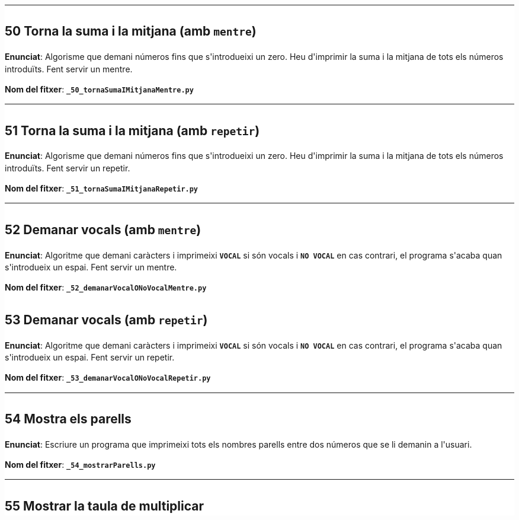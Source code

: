 

<hr>

## **50** Torna la suma i la mitjana (amb **```mentre```**)

**Enunciat**: Algorisme que demani números fins que s'introdueixi un zero. Heu d'imprimir la suma i la mitjana de tots els números introduïts. Fent servir un mentre. 		

**Nom del fitxer**: **```_50_tornaSumaIMitjanaMentre.py```**



<hr>

## **51** Torna la suma i la mitjana (amb **```repetir```**)

**Enunciat**: Algorisme que demani números fins que s'introdueixi un zero. Heu d'imprimir la suma i la mitjana de tots els números introduïts.  Fent servir un repetir. 

**Nom del fitxer**: **```_51_tornaSumaIMitjanaRepetir.py```**



<hr>

## **52** Demanar vocals (amb **```mentre```**)

**Enunciat**: Algoritme que demani caràcters i imprimeixi **```VOCAL```** si són vocals i **```NO VOCAL```** en cas contrari, el programa s'acaba quan s'introdueix un espai. Fent servir un mentre. 

**Nom del fitxer**: **```_52_demanarVocalONoVocalMentre.py```**




## **53** Demanar vocals (amb **```repetir```**)

**Enunciat**: Algoritme que demani caràcters i imprimeixi **```VOCAL```** si són vocals i **```NO VOCAL```** en cas contrari, el programa s'acaba quan s'introdueix un espai. Fent servir un repetir. 

**Nom del fitxer**: **```_53_demanarVocalONoVocalRepetir.py```**



<hr>

## **54** Mostra els parells

**Enunciat**: Escriure un programa que imprimeixi tots els nombres parells entre dos números que se li demanin a l'usuari. 

**Nom del fitxer**: **```_54_mostrarParells.py```**



<hr>

## **55** Mostrar la taula de multiplicar
